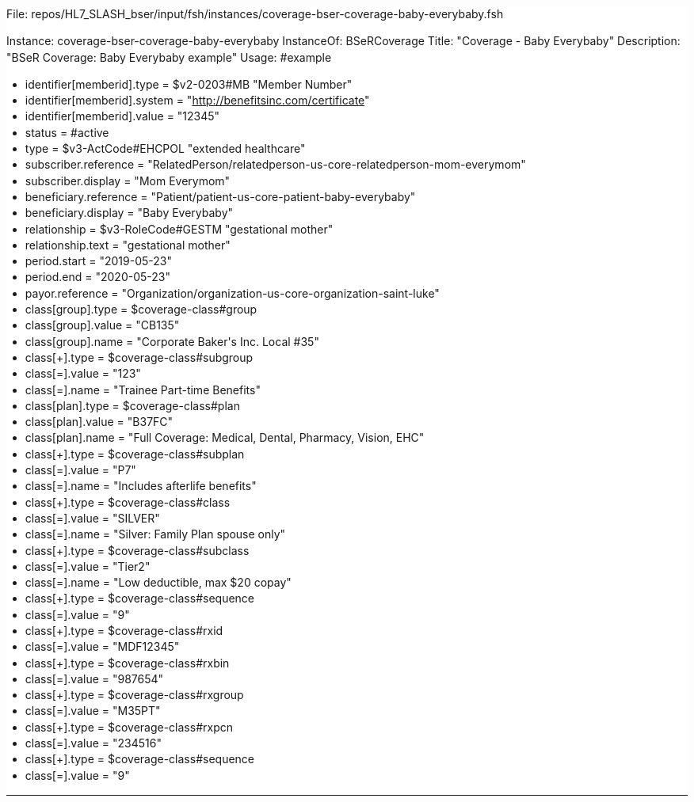 
File: repos/HL7_SLASH_bser/input/fsh/instances/coverage-bser-coverage-baby-everybaby.fsh

Instance: coverage-bser-coverage-baby-everybaby
InstanceOf: BSeRCoverage
Title: "Coverage - Baby Everybaby"
Description: "BSeR Coverage: Baby Everybaby example"
Usage: #example
* identifier[memberid].type = $v2-0203#MB "Member Number"
* identifier[memberid].system = "http://benefitsinc.com/certificate"
* identifier[memberid].value = "12345"
* status = #active
* type = $v3-ActCode#EHCPOL "extended healthcare"
* subscriber.reference = "RelatedPerson/relatedperson-us-core-relatedperson-mom-everymom"
* subscriber.display = "Mom Everymom"
* beneficiary.reference = "Patient/patient-us-core-patient-baby-everybaby"
* beneficiary.display = "Baby Everybaby"
* relationship = $v3-RoleCode#GESTM "gestational mother"
* relationship.text = "gestational mother"
* period.start = "2019-05-23"
* period.end = "2020-05-23"
* payor.reference = "Organization/organization-us-core-organization-saint-luke"
* class[group].type = $coverage-class#group
* class[group].value = "CB135"
* class[group].name = "Corporate Baker's Inc. Local #35"
* class[+].type = $coverage-class#subgroup
* class[=].value = "123"
* class[=].name = "Trainee Part-time Benefits"
* class[plan].type = $coverage-class#plan
* class[plan].value = "B37FC"
* class[plan].name = "Full Coverage: Medical, Dental, Pharmacy, Vision, EHC"
* class[+].type = $coverage-class#subplan
* class[=].value = "P7"
* class[=].name = "Includes afterlife benefits"
* class[+].type = $coverage-class#class
* class[=].value = "SILVER"
* class[=].name = "Silver: Family Plan spouse only"
* class[+].type = $coverage-class#subclass
* class[=].value = "Tier2"
* class[=].name = "Low deductible, max $20 copay"
* class[+].type = $coverage-class#sequence
* class[=].value = "9"
* class[+].type = $coverage-class#rxid
* class[=].value = "MDF12345"
* class[+].type = $coverage-class#rxbin
* class[=].value = "987654"
* class[+].type = $coverage-class#rxgroup
* class[=].value = "M35PT"
* class[+].type = $coverage-class#rxpcn
* class[=].value = "234516"
* class[+].type = $coverage-class#sequence
* class[=].value = "9"

---